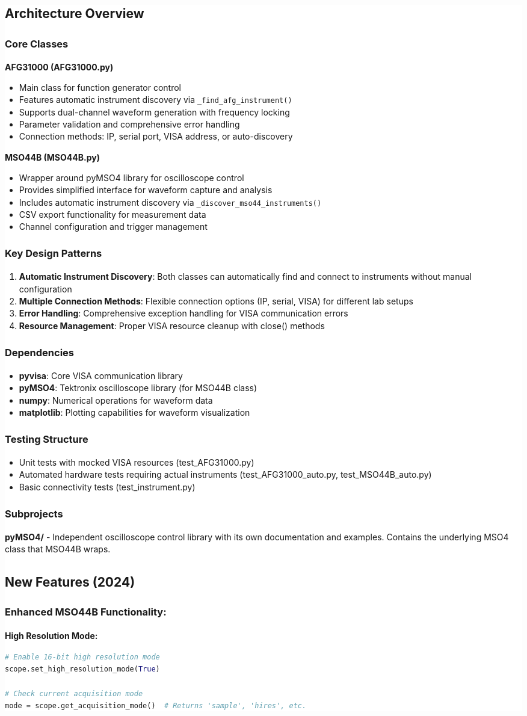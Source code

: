 ## Architecture Overview

### Core Classes

**AFG31000 (AFG31000.py)**
- Main class for function generator control
- Features automatic instrument discovery via `_find_afg_instrument()`
- Supports dual-channel waveform generation with frequency locking
- Parameter validation and comprehensive error handling
- Connection methods: IP, serial port, VISA address, or auto-discovery

**MSO44B (MSO44B.py)**  
- Wrapper around pyMSO4 library for oscilloscope control
- Provides simplified interface for waveform capture and analysis
- Includes automatic instrument discovery via `_discover_mso44_instruments()`
- CSV export functionality for measurement data
- Channel configuration and trigger management

### Key Design Patterns

1. **Automatic Instrument Discovery**: Both classes can automatically find and connect to instruments without manual configuration
2. **Multiple Connection Methods**: Flexible connection options (IP, serial, VISA) for different lab setups  
3. **Error Handling**: Comprehensive exception handling for VISA communication errors
4. **Resource Management**: Proper VISA resource cleanup with close() methods

### Dependencies

- **pyvisa**: Core VISA communication library
- **pyMSO4**: Tektronix oscilloscope library (for MSO44B class)
- **numpy**: Numerical operations for waveform data
- **matplotlib**: Plotting capabilities for waveform visualization

### Testing Structure

- Unit tests with mocked VISA resources (test_AFG31000.py)
- Automated hardware tests requiring actual instruments (test_AFG31000_auto.py, test_MSO44B_auto.py)
- Basic connectivity tests (test_instrument.py)

### Subprojects

**pyMSO4/** - Independent oscilloscope control library with its own documentation and examples. Contains the underlying MSO4 class that MSO44B wraps.

## New Features (2024)

### **Enhanced MSO44B Functionality:**

**High Resolution Mode:**
```python
# Enable 16-bit high resolution mode
scope.set_high_resolution_mode(True)

# Check current acquisition mode
mode = scope.get_acquisition_mode()  # Returns 'sample', 'hires', etc.
```
